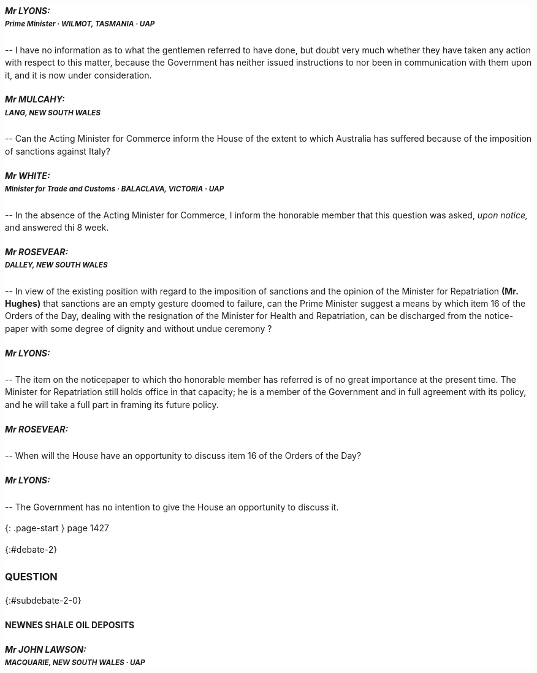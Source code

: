 ##### Mr LYONS:<br><small class="text-muted">Prime Minister &middot; WILMOT, TASMANIA &middot; UAP</small>

-- I have no information as to what the gentlemen referred to have done, but doubt very much whether they have taken any action with respect to this matter, because the Government has neither issued instructions to nor been in communication with them upon it, and it is now under consideration. 

##### Mr MULCAHY:<br><small class="text-muted">LANG, NEW SOUTH WALES</small>

-- Can the Acting Minister for Commerce inform the House of the extent to which Australia has suffered because of the imposition of sanctions against Italy? 

##### Mr WHITE:<br><small class="text-muted">Minister for Trade and Customs &middot; BALACLAVA, VICTORIA &middot; UAP</small>

-- In the absence of the Acting Minister for Commerce, I inform the honorable member that this question was asked,  *upon notice,*  and answered thi  8  week. 

##### Mr ROSEVEAR:<br><small class="text-muted">DALLEY, NEW SOUTH WALES</small>

-- In view of the existing position with regard to the imposition of sanctions and the opinion of the Minister for Repatriation  **(Mr. Hughes)**  that sanctions are an empty gesture doomed to failure, can the Prime Minister suggest a means by which item 16 of the Orders of the Day, dealing with the resignation of the Minister for Health and Repatriation, can be discharged from the notice-paper with some degree of dignity and without undue ceremony ? 

##### Mr LYONS:

-- The item on the noticepaper to which tho honorable member has referred is of no great importance at the present time. The Minister for Repatriation still holds office in that capacity; he is a member of the Government and in full agreement with its policy, and he will take a full part in framing its future policy. 

##### Mr ROSEVEAR:

-- When will the House have an opportunity to discuss item 16 of the Orders of the Day? 

##### Mr LYONS:

-- The Government has no intention to give the House an opportunity to discuss it. 

{: .page-start }
page 1427

{:#debate-2}
### QUESTION

{:#subdebate-2-0}
#### NEWNES SHALE OIL DEPOSITS

##### Mr JOHN LAWSON:<br><small class="text-muted">MACQUARIE, NEW SOUTH WALES &middot; UAP</small>

